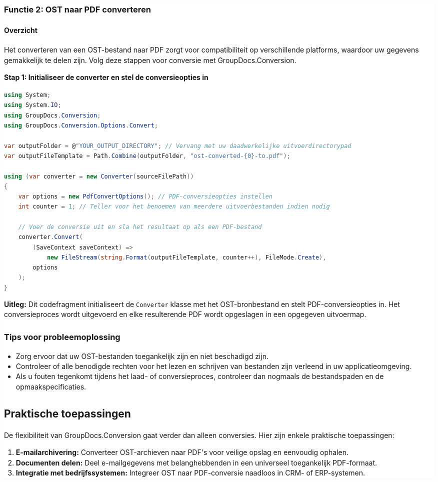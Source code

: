 ### Functie 2: OST naar PDF converteren
#### Overzicht
Het converteren van een OST-bestand naar PDF zorgt voor compatibiliteit op verschillende platforms, waardoor uw gegevens gemakkelijk te delen zijn. Volg deze stappen voor conversie met GroupDocs.Conversion.

**Stap 1: Initialiseer de converter en stel de conversieopties in**
```csharp
using System;
using System.IO;
using GroupDocs.Conversion;
using GroupDocs.Conversion.Options.Convert;

var outputFolder = @"YOUR_OUTPUT_DIRECTORY"; // Vervang met uw daadwerkelijke uitvoerdirectorypad
var outputFileTemplate = Path.Combine(outputFolder, "ost-converted-{0}-to.pdf");

using (var converter = new Converter(sourceFilePath))
{
    var options = new PdfConvertOptions(); // PDF-conversieopties instellen
    int counter = 1; // Teller voor het benoemen van meerdere uitvoerbestanden indien nodig

    // Voer de conversie uit en sla het resultaat op als een PDF-bestand
    converter.Convert(
        (SaveContext saveContext) => 
            new FileStream(string.Format(outputFileTemplate, counter++), FileMode.Create),
        options
    );
}
```
**Uitleg:** Dit codefragment initialiseert de `Converter` klasse met het OST-bronbestand en stelt PDF-conversieopties in. Het conversieproces wordt uitgevoerd en elke resulterende PDF wordt opgeslagen in een opgegeven uitvoermap.

### Tips voor probleemoplossing
- Zorg ervoor dat uw OST-bestanden toegankelijk zijn en niet beschadigd zijn.
- Controleer of alle benodigde rechten voor het lezen en schrijven van bestanden zijn verleend in uw applicatieomgeving.
- Als u fouten tegenkomt tijdens het laad- of conversieproces, controleer dan nogmaals de bestandspaden en de opmaakspecificaties.

## Praktische toepassingen
De flexibiliteit van GroupDocs.Conversion gaat verder dan alleen conversies. Hier zijn enkele praktische toepassingen:
1. **E-mailarchivering:** Converteer OST-archieven naar PDF's voor veilige opslag en eenvoudig ophalen.
2. **Documenten delen:** Deel e-mailgegevens met belanghebbenden in een universeel toegankelijk PDF-formaat.
3. **Integratie met bedrijfssystemen:** Integreer OST naar PDF-conversie naadloos in CRM- of ERP-systemen.
